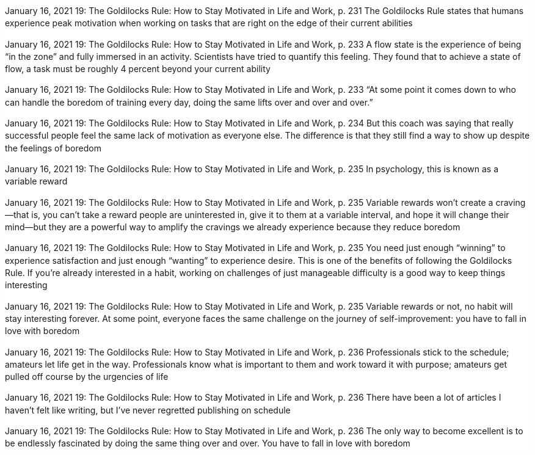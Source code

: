 January 16, 2021
19: The Goldilocks Rule: How to Stay Motivated in Life and Work, p. 231
The Goldilocks Rule states that humans experience peak motivation when working on tasks that are right on the edge of their current abilities

January 16, 2021
19: The Goldilocks Rule: How to Stay Motivated in Life and Work, p. 233
A flow state is the experience of being “in the zone” and fully immersed in an activity. Scientists have tried to quantify this feeling. They found that to achieve a state of flow, a task must be roughly 4 percent beyond your current ability

January 16, 2021
19: The Goldilocks Rule: How to Stay Motivated in Life and Work, p. 233
“At some point it comes down to who can handle the boredom of training every day, doing the same lifts over and over and over.”

January 16, 2021
19: The Goldilocks Rule: How to Stay Motivated in Life and Work, p. 234
But this coach was saying that really successful people feel the same lack of motivation as everyone else. The difference is that they still find a way to show up despite the feelings of boredom

January 16, 2021
19: The Goldilocks Rule: How to Stay Motivated in Life and Work, p. 235
In psychology, this is known as a variable reward

January 16, 2021
19: The Goldilocks Rule: How to Stay Motivated in Life and Work, p. 235
Variable rewards won’t create a craving—that is, you can’t take a reward people are uninterested in, give it to them at a variable interval, and hope it will change their mind—but they are a powerful way to amplify the cravings we already experience because they reduce boredom

January 16, 2021
19: The Goldilocks Rule: How to Stay Motivated in Life and Work, p. 235
You need just enough “winning” to experience satisfaction and just enough “wanting” to experience desire. This is one of the benefits of following the Goldilocks Rule. If you’re already interested in a habit, working on challenges of just manageable difficulty is a good way to keep things interesting

January 16, 2021
19: The Goldilocks Rule: How to Stay Motivated in Life and Work, p. 235
Variable rewards or not, no habit will stay interesting forever. At some point, everyone faces the same challenge on the journey of self-improvement: you have to fall in love with boredom

January 16, 2021
19: The Goldilocks Rule: How to Stay Motivated in Life and Work, p. 236
Professionals stick to the schedule; amateurs let life get in the way. Professionals know what is important to them and work toward it with purpose; amateurs get pulled off course by the urgencies of life

January 16, 2021
19: The Goldilocks Rule: How to Stay Motivated in Life and Work, p. 236
There have been a lot of articles I haven’t felt like writing, but I’ve never regretted publishing on schedule

January 16, 2021
19: The Goldilocks Rule: How to Stay Motivated in Life and Work, p. 236
The only way to become excellent is to be endlessly fascinated by doing the same thing over and over. You have to fall in love with boredom

